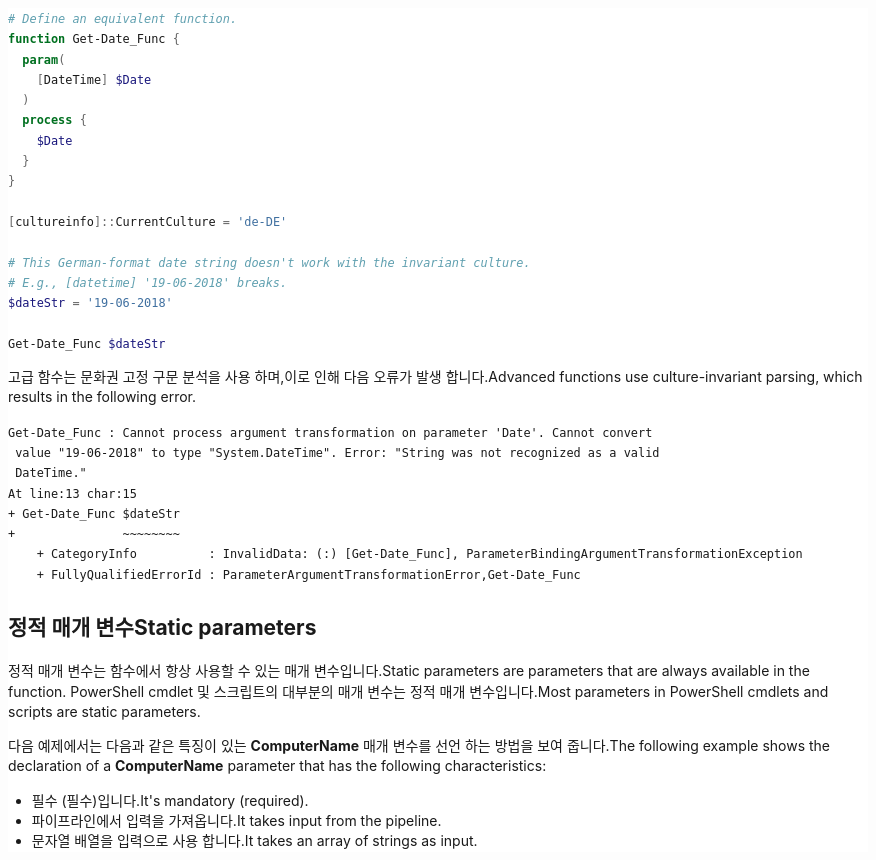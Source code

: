 ```powershell
# Define an equivalent function.
function Get-Date_Func {
  param(
    [DateTime] $Date
  )
  process {
    $Date
  }
}

[cultureinfo]::CurrentCulture = 'de-DE'

# This German-format date string doesn't work with the invariant culture.
# E.g., [datetime] '19-06-2018' breaks.
$dateStr = '19-06-2018'

Get-Date_Func $dateStr
```

<span data-ttu-id="09ab9-122">고급 함수는 문화권 고정 구문 분석을 사용 하며,이로 인해 다음 오류가 발생 합니다.</span><span class="sxs-lookup"><span data-stu-id="09ab9-122">Advanced functions use culture-invariant parsing, which results in the following error.</span></span>

```Output
Get-Date_Func : Cannot process argument transformation on parameter 'Date'. Cannot convert
 value "19-06-2018" to type "System.DateTime". Error: "String was not recognized as a valid
 DateTime."
At line:13 char:15
+ Get-Date_Func $dateStr
+               ~~~~~~~~
    + CategoryInfo          : InvalidData: (:) [Get-Date_Func], ParameterBindingArgumentTransformationException
    + FullyQualifiedErrorId : ParameterArgumentTransformationError,Get-Date_Func
```

## <a name="static-parameters"></a><span data-ttu-id="09ab9-123">정적 매개 변수</span><span class="sxs-lookup"><span data-stu-id="09ab9-123">Static parameters</span></span>

<span data-ttu-id="09ab9-124">정적 매개 변수는 함수에서 항상 사용할 수 있는 매개 변수입니다.</span><span class="sxs-lookup"><span data-stu-id="09ab9-124">Static parameters are parameters that are always available in the function.</span></span>
<span data-ttu-id="09ab9-125">PowerShell cmdlet 및 스크립트의 대부분의 매개 변수는 정적 매개 변수입니다.</span><span class="sxs-lookup"><span data-stu-id="09ab9-125">Most parameters in PowerShell cmdlets and scripts are static parameters.</span></span>

<span data-ttu-id="09ab9-126">다음 예제에서는 다음과 같은 특징이 있는 **ComputerName** 매개 변수를 선언 하는 방법을 보여 줍니다.</span><span class="sxs-lookup"><span data-stu-id="09ab9-126">The following example shows the declaration of a **ComputerName** parameter that has the following characteristics:</span></span>

- <span data-ttu-id="09ab9-127">필수 (필수)입니다.</span><span class="sxs-lookup"><span data-stu-id="09ab9-127">It's mandatory (required).</span></span>
- <span data-ttu-id="09ab9-128">파이프라인에서 입력을 가져옵니다.</span><span class="sxs-lookup"><span data-stu-id="09ab9-128">It takes input from the pipeline.</span></span>
- <span data-ttu-id="09ab9-129">문자열 배열을 입력으로 사용 합니다.</span><span class="sxs-lookup"><span data-stu-id="09ab9-129">It takes an array of strings as input.</span></span>
